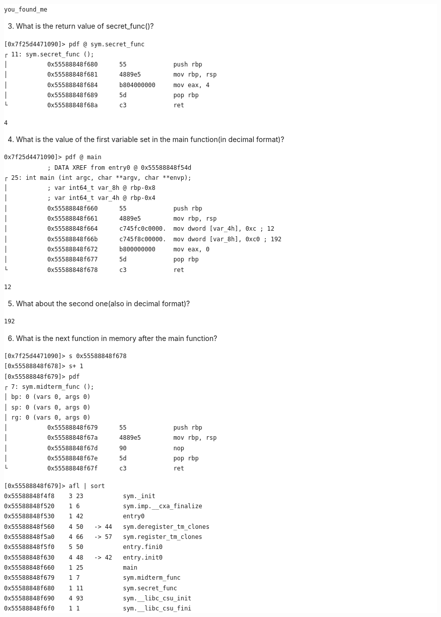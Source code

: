 `you_found_me`

3. What is the return value of secret_func()?

```
[0x7f25d4471090]> pdf @ sym.secret_func
┌ 11: sym.secret_func ();
│           0x55588848f680      55             push rbp
│           0x55588848f681      4889e5         mov rbp, rsp
│           0x55588848f684      b804000000     mov eax, 4
│           0x55588848f689      5d             pop rbp
└           0x55588848f68a      c3             ret
```

`4`

4. What is the value of the first variable set in the main function(in decimal format)?

```
0x7f25d4471090]> pdf @ main
            ; DATA XREF from entry0 @ 0x55588848f54d
┌ 25: int main (int argc, char **argv, char **envp);
│           ; var int64_t var_8h @ rbp-0x8
│           ; var int64_t var_4h @ rbp-0x4
│           0x55588848f660      55             push rbp
│           0x55588848f661      4889e5         mov rbp, rsp
│           0x55588848f664      c745fc0c0000.  mov dword [var_4h], 0xc ; 12
│           0x55588848f66b      c745f8c00000.  mov dword [var_8h], 0xc0 ; 192
│           0x55588848f672      b800000000     mov eax, 0
│           0x55588848f677      5d             pop rbp
└           0x55588848f678      c3             ret
```

`12`

5. What about the second one(also in decimal format)?

`192`

6. What is the next function in memory after the main function?

```
[0x7f25d4471090]> s 0x55588848f678
[0x55588848f678]> s+ 1
[0x55588848f679]> pdf
┌ 7: sym.midterm_func ();
│ bp: 0 (vars 0, args 0)
│ sp: 0 (vars 0, args 0)
│ rg: 0 (vars 0, args 0)
│           0x55588848f679      55             push rbp
│           0x55588848f67a      4889e5         mov rbp, rsp
│           0x55588848f67d      90             nop
│           0x55588848f67e      5d             pop rbp
└           0x55588848f67f      c3             ret
```

```
[0x55588848f679]> afl | sort
0x55588848f4f8    3 23           sym._init
0x55588848f520    1 6            sym.imp.__cxa_finalize
0x55588848f530    1 42           entry0
0x55588848f560    4 50   -> 44   sym.deregister_tm_clones
0x55588848f5a0    4 66   -> 57   sym.register_tm_clones
0x55588848f5f0    5 50           entry.fini0
0x55588848f630    4 48   -> 42   entry.init0
0x55588848f660    1 25           main
0x55588848f679    1 7            sym.midterm_func
0x55588848f680    1 11           sym.secret_func
0x55588848f690    4 93           sym.__libc_csu_init
0x55588848f6f0    1 1            sym.__libc_csu_fini
```